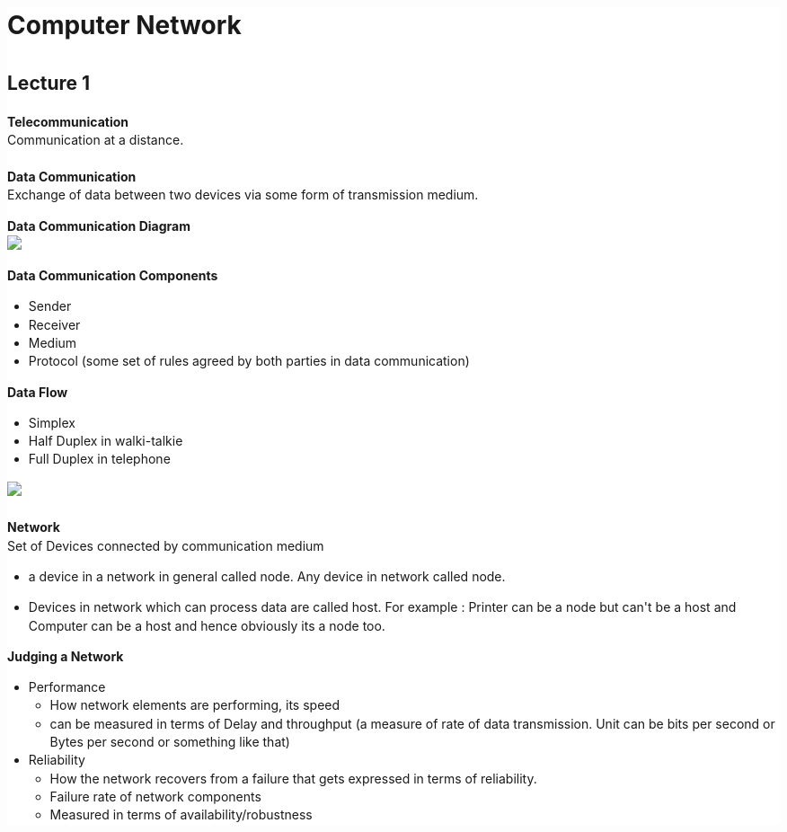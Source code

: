 # Computer Network



## Lecture 1

<b>Telecommunication</b>  </br> 
Communication at a distance.
</br>
</br>
<b>Data Communication</b> </br>
Exchange of data between two devices via some form of transmission medium.

<b>Data Communication Diagram</b> </br>
<img src="image.png">

<b>Data Communication Components</b> </br>

- Sender
- Receiver
- Medium
- Protocol (some set of rules agreed by both parties in data communication) 





<b>Data Flow</b> </br>

- Simplex 
- Half Duplex in walki-talkie <br>
- Full Duplex  in telephone<br>

<img src="image copy.png">



<br>
<br>
<b>Network </b> </br>
Set of Devices connected by communication medium <br>

- a device in a network in general called node. Any device in network called node.

- Devices in network which can process data are called host. For example : Printer can be a node but can't be a host and Computer can be a host and hence obviously its a node too. 


<b>Judging a Network</b> </br>
- Performance <br>  
    - How network elements are performing, its speed
    - can be measured in terms of Delay and throughput (a measure of rate of data transmission. Unit can be bits per second or Bytes per second or something like that)
- Reliability<br>
    - How the network recovers from a failure that gets expressed in terms of reliability.
    - Failure rate of network components
    - Measured in terms of availability/robustness
